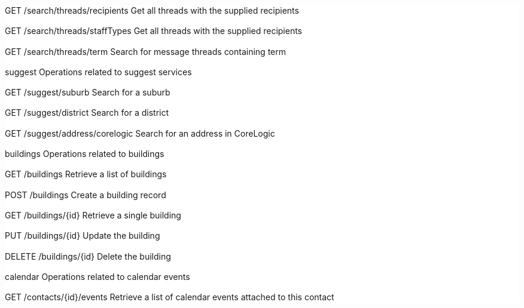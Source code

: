 GET
​/search​/threads​/recipients
Get all threads with the supplied recipients

GET
​/search​/threads​/staffTypes
Get all threads with the supplied recipients

GET
​/search​/threads​/term
Search for message threads containing term

suggest
Operations related to suggest services


GET
​/suggest​/suburb
Search for a suburb

GET
​/suggest​/district
Search for a district

GET
​/suggest​/address​/corelogic
Search for an address in CoreLogic

buildings
Operations related to buildings


GET
​/buildings
Retrieve a list of buildings

POST
​/buildings
Create a building record

GET
​/buildings​/{id}
Retrieve a single building

PUT
​/buildings​/{id}
Update the building

DELETE
​/buildings​/{id}
Delete the building

calendar
Operations related to calendar events


GET
​/contacts​/{id}​/events
Retrieve a list of calendar events attached to this contact
